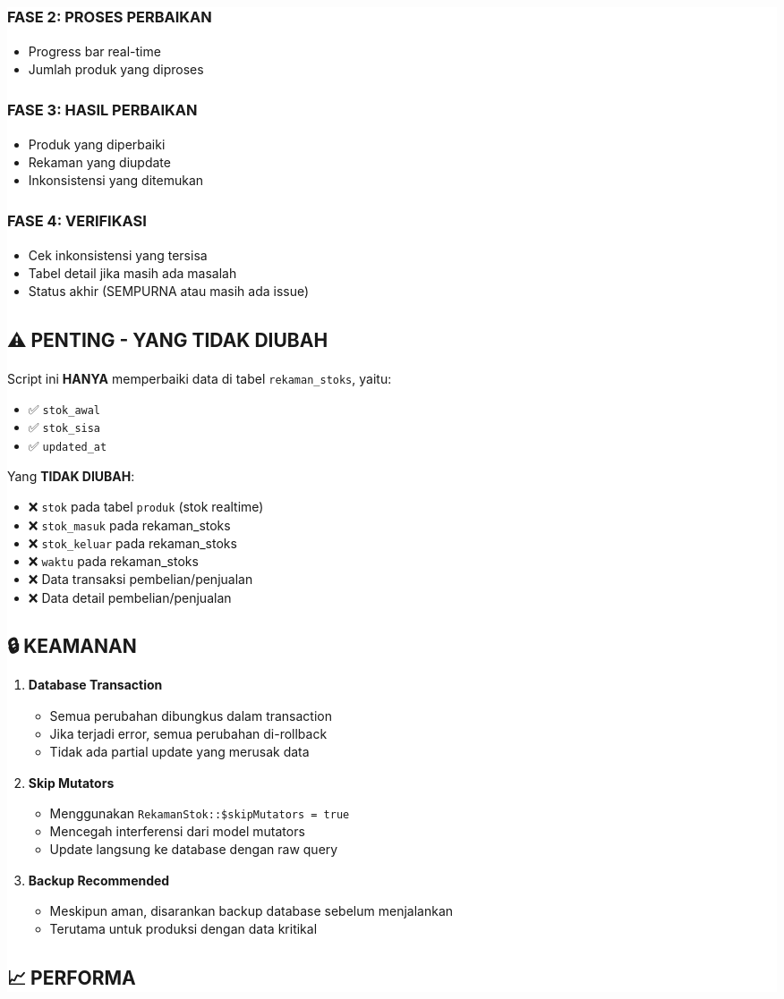 ### FASE 2: PROSES PERBAIKAN

-   Progress bar real-time
-   Jumlah produk yang diproses

### FASE 3: HASIL PERBAIKAN

-   Produk yang diperbaiki
-   Rekaman yang diupdate
-   Inkonsistensi yang ditemukan

### FASE 4: VERIFIKASI

-   Cek inkonsistensi yang tersisa
-   Tabel detail jika masih ada masalah
-   Status akhir (SEMPURNA atau masih ada issue)

## ⚠️ PENTING - YANG TIDAK DIUBAH

Script ini **HANYA** memperbaiki data di tabel `rekaman_stoks`, yaitu:

-   ✅ `stok_awal`
-   ✅ `stok_sisa`
-   ✅ `updated_at`

Yang **TIDAK DIUBAH**:

-   ❌ `stok` pada tabel `produk` (stok realtime)
-   ❌ `stok_masuk` pada rekaman_stoks
-   ❌ `stok_keluar` pada rekaman_stoks
-   ❌ `waktu` pada rekaman_stoks
-   ❌ Data transaksi pembelian/penjualan
-   ❌ Data detail pembelian/penjualan

## 🔒 KEAMANAN

1. **Database Transaction**

    - Semua perubahan dibungkus dalam transaction
    - Jika terjadi error, semua perubahan di-rollback
    - Tidak ada partial update yang merusak data

2. **Skip Mutators**

    - Menggunakan `RekamanStok::$skipMutators = true`
    - Mencegah interferensi dari model mutators
    - Update langsung ke database dengan raw query

3. **Backup Recommended**
    - Meskipun aman, disarankan backup database sebelum menjalankan
    - Terutama untuk produksi dengan data kritikal

## 📈 PERFORMA
